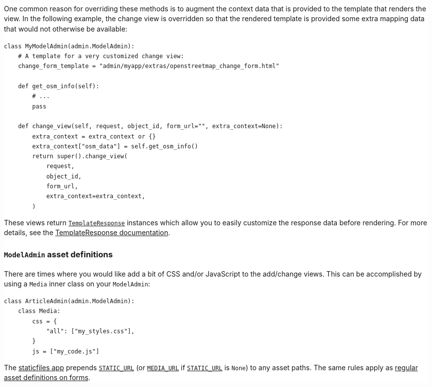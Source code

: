 One common reason for overriding these methods is to augment the context data
that is provided to the template that renders the view. In the following
example, the change view is overridden so that the rendered template is
provided some extra mapping data that would not otherwise be available:

```default
class MyModelAdmin(admin.ModelAdmin):
    # A template for a very customized change view:
    change_form_template = "admin/myapp/extras/openstreetmap_change_form.html"

    def get_osm_info(self):
        # ...
        pass

    def change_view(self, request, object_id, form_url="", extra_context=None):
        extra_context = extra_context or {}
        extra_context["osm_data"] = self.get_osm_info()
        return super().change_view(
            request,
            object_id,
            form_url,
            extra_context=extra_context,
        )
```

These views return [`TemplateResponse`](../../template-response.md#django.template.response.TemplateResponse)
instances which allow you to easily customize the response data before
rendering. For more details, see the [TemplateResponse documentation](../../template-response.md).

<a id="modeladmin-asset-definitions"></a>

### `ModelAdmin` asset definitions

There are times where you would like add a bit of CSS and/or JavaScript to
the add/change views. This can be accomplished by using a `Media` inner class
on your `ModelAdmin`:

```default
class ArticleAdmin(admin.ModelAdmin):
    class Media:
        css = {
            "all": ["my_styles.css"],
        }
        js = ["my_code.js"]
```

The [staticfiles app](../staticfiles.md) prepends
[`STATIC_URL`](../../settings.md#std-setting-STATIC_URL) (or [`MEDIA_URL`](../../settings.md#std-setting-MEDIA_URL) if [`STATIC_URL`](../../settings.md#std-setting-STATIC_URL) is
`None`) to any asset paths. The same rules apply as [regular asset
definitions on forms](../../../topics/forms/media.md#form-asset-paths).

<a id="contrib-admin-jquery"></a>
